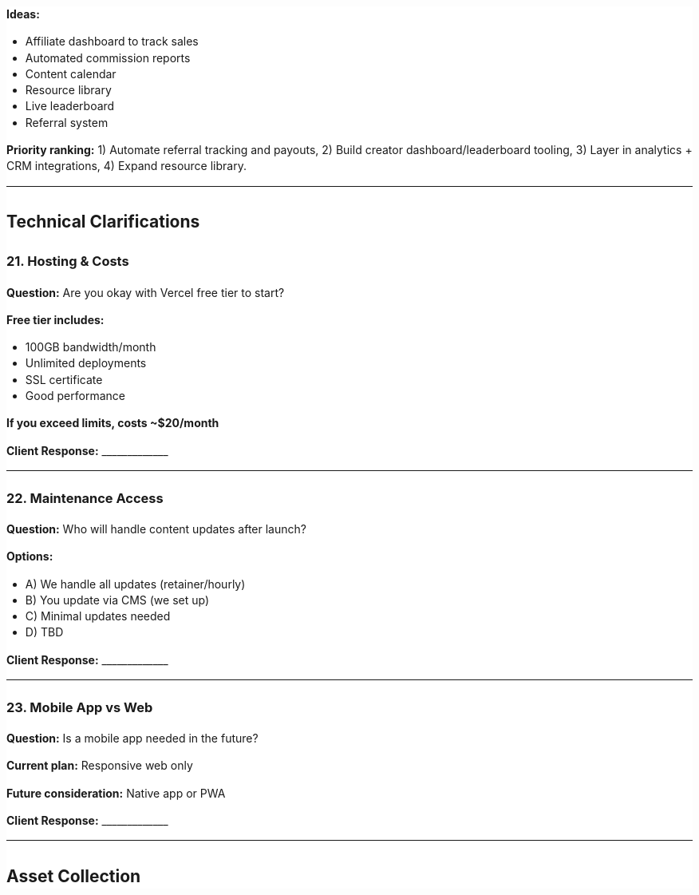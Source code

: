 **Ideas:**
- Affiliate dashboard to track sales
- Automated commission reports
- Content calendar
- Resource library
- Live leaderboard
- Referral system

**Priority ranking:** 1) Automate referral tracking and payouts, 2) Build creator dashboard/leaderboard tooling, 3) Layer in analytics + CRM integrations, 4) Expand resource library.

---

## Technical Clarifications

### 21. Hosting & Costs
**Question:** Are you okay with Vercel free tier to start?

**Free tier includes:**
- 100GB bandwidth/month
- Unlimited deployments
- SSL certificate
- Good performance

**If you exceed limits, costs ~$20/month**

**Client Response:** _____________

---

### 22. Maintenance Access
**Question:** Who will handle content updates after launch?

**Options:**
- A) We handle all updates (retainer/hourly)
- B) You update via CMS (we set up)
- C) Minimal updates needed
- D) TBD

**Client Response:** _____________

---

### 23. Mobile App vs Web
**Question:** Is a mobile app needed in the future?

**Current plan:** Responsive web only

**Future consideration:** Native app or PWA

**Client Response:** _____________

---

## Asset Collection
